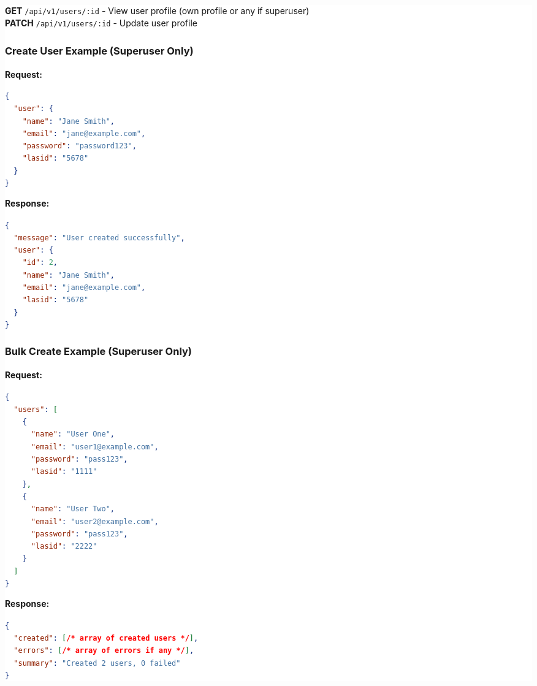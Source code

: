 **GET** `/api/v1/users/:id` - View user profile (own profile or any if superuser)  
**PATCH** `/api/v1/users/:id` - Update user profile  

### Create User Example (Superuser Only)

**Request:**
```json
{
  "user": {
    "name": "Jane Smith",
    "email": "jane@example.com",
    "password": "password123",
    "lasid": "5678"
  }
}
```

**Response:**
```json
{
  "message": "User created successfully",
  "user": {
    "id": 2,
    "name": "Jane Smith",
    "email": "jane@example.com",
    "lasid": "5678"
  }
}
```

### Bulk Create Example (Superuser Only)

**Request:**
```json
{
  "users": [
    {
      "name": "User One",
      "email": "user1@example.com",
      "password": "pass123",
      "lasid": "1111"
    },
    {
      "name": "User Two",
      "email": "user2@example.com",
      "password": "pass123",
      "lasid": "2222"
    }
  ]
}
```

**Response:**
```json
{
  "created": [/* array of created users */],
  "errors": [/* array of errors if any */],
  "summary": "Created 2 users, 0 failed"
}
```
